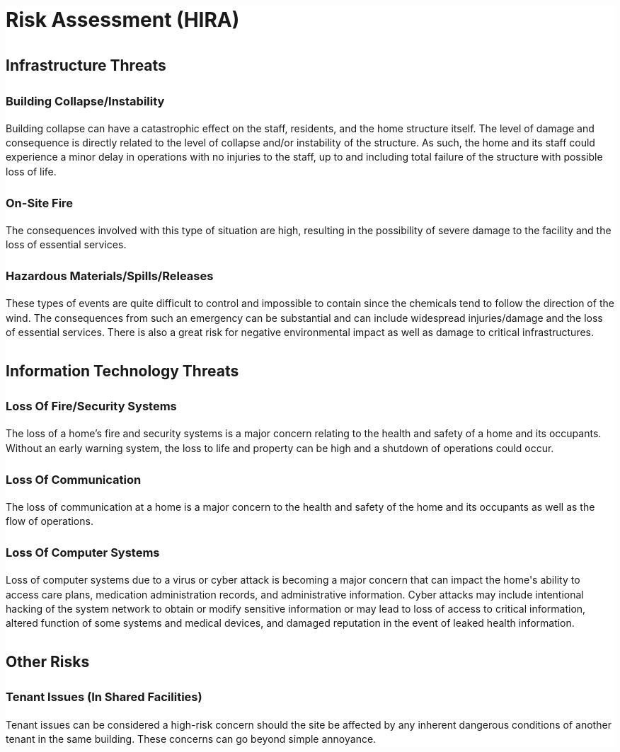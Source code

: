# Risk Assessment (HIRA)

## Infrastructure Threats

### Building Collapse/Instability
Building collapse can have a catastrophic effect on the staff, residents, and the home structure itself. The level of damage and consequence is directly related to the level of collapse and/or instability of the structure. As such, the home and its staff could experience a minor delay in operations with no injuries to the staff, up to and including total failure of the structure with possible loss of life.

### On-Site Fire
The consequences involved with this type of situation are high, resulting in the possibility of severe damage to the facility and the loss of essential services.

### Hazardous Materials/Spills/Releases
These types of events are quite difficult to control and impossible to contain since the chemicals tend to follow the direction of the wind. The consequences from such an emergency can be substantial and can include widespread injuries/damage and the loss of essential services. There is also a great risk for negative environmental impact as well as damage to critical infrastructures.

## Information Technology Threats

### Loss Of Fire/Security Systems
The loss of a home’s fire and security systems is a major concern relating to the health and safety of a home and its occupants. Without an early warning system, the loss to life and property can be high and a shutdown of operations could occur.

### Loss Of Communication
The loss of communication at a home is a major concern to the health and safety of the home and its occupants as well as the flow of operations.

### Loss Of Computer Systems
Loss of computer systems due to a virus or cyber attack is becoming a major concern that can impact the home's ability to access care plans, medication administration records, and administrative information. Cyber attacks may include intentional hacking of the system network to obtain or modify sensitive information or may lead to loss of access to critical information, altered function of some systems and medical devices, and damaged reputation in the event of leaked health information.

## Other Risks

### Tenant Issues (In Shared Facilities)
Tenant issues can be considered a high-risk concern should the site be affected by any inherent dangerous conditions of another tenant in the same building. These concerns can go beyond simple annoyance.

